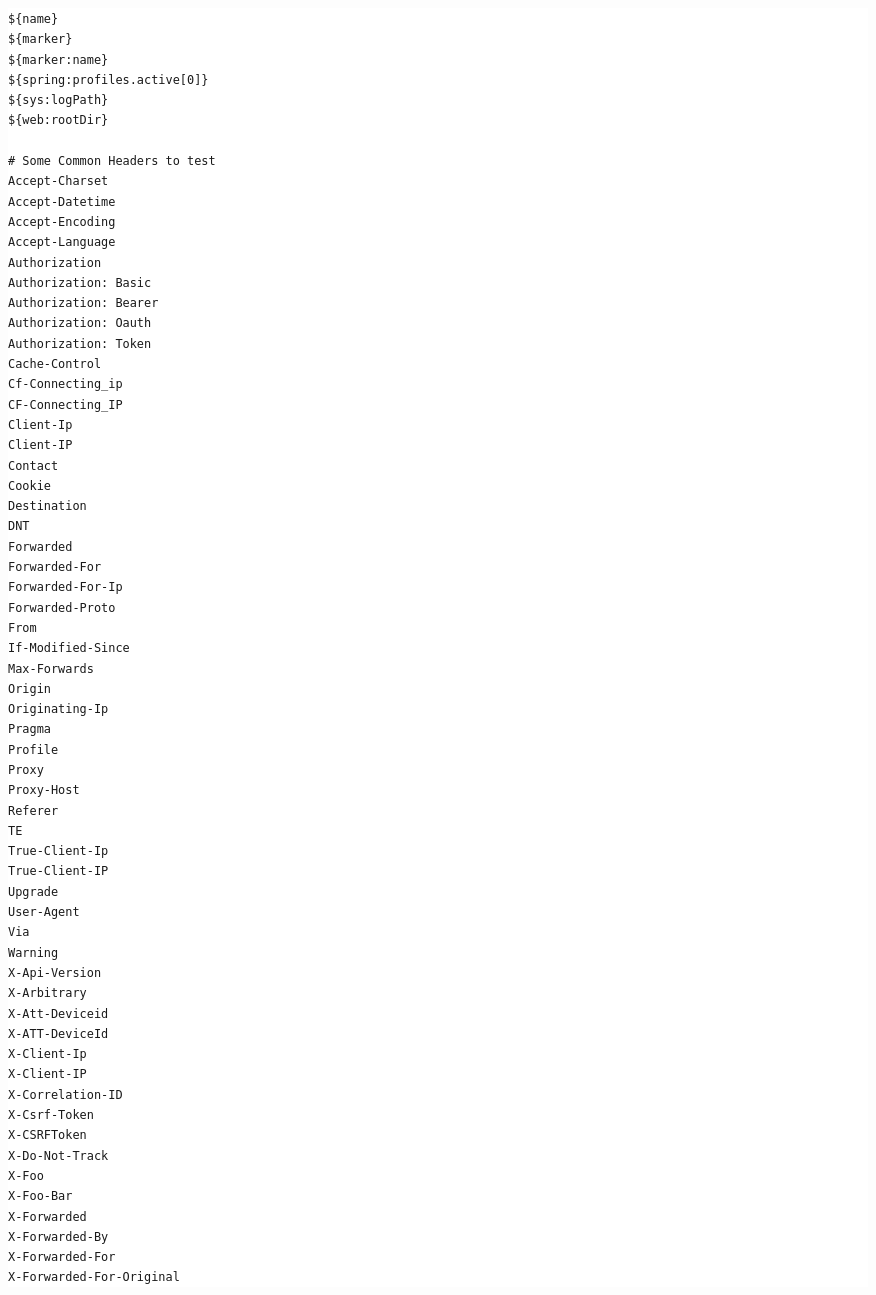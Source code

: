 ```
${name}
${marker}
${marker:name}
${spring:profiles.active[0]}
${sys:logPath}
${web:rootDir}
 
# Some Common Headers to test
Accept-Charset
Accept-Datetime
Accept-Encoding
Accept-Language
Authorization
Authorization: Basic 
Authorization: Bearer 
Authorization: Oauth 
Authorization: Token 
Cache-Control
Cf-Connecting_ip
CF-Connecting_IP
Client-Ip
Client-IP
Contact
Cookie
Destination
DNT
Forwarded
Forwarded-For
Forwarded-For-Ip
Forwarded-Proto
From
If-Modified-Since
Max-Forwards
Origin
Originating-Ip
Pragma
Profile
Proxy
Proxy-Host
Referer
TE
True-Client-Ip
True-Client-IP
Upgrade
User-Agent
Via
Warning
X-Api-Version
X-Arbitrary
X-Att-Deviceid
X-ATT-DeviceId
X-Client-Ip
X-Client-IP
X-Correlation-ID
X-Csrf-Token
X-CSRFToken
X-Do-Not-Track
X-Foo
X-Foo-Bar
X-Forwarded
X-Forwarded-By
X-Forwarded-For
X-Forwarded-For-Original
```